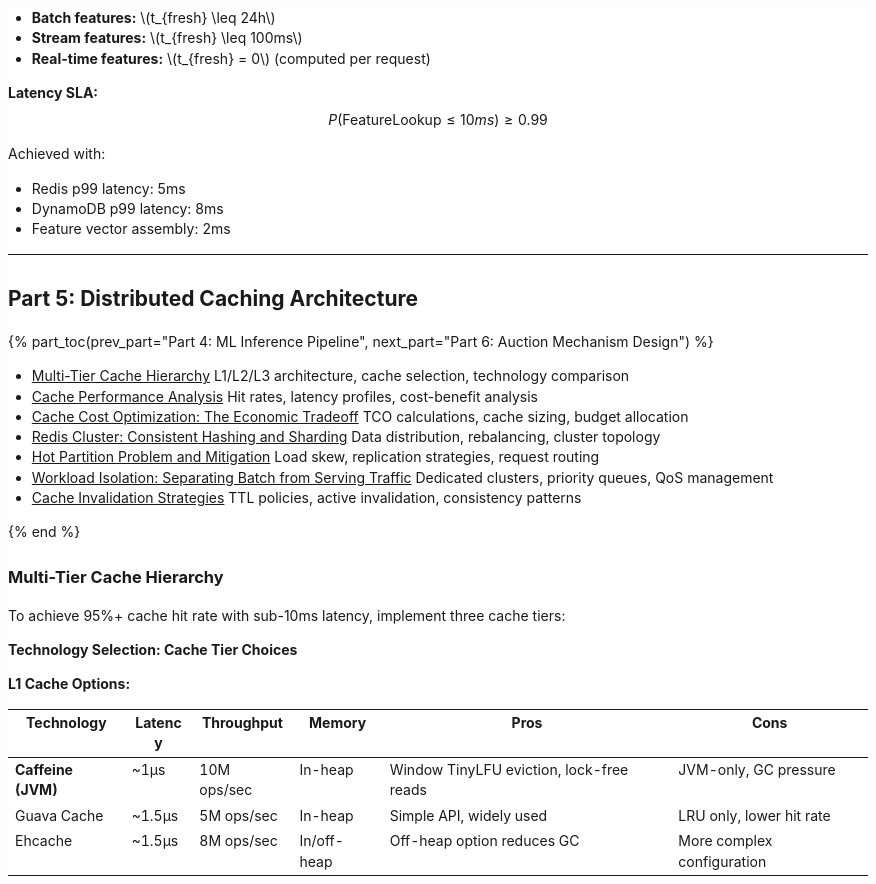 - **Batch features:** \\(t_{fresh} \leq 24h\\)
- **Stream features:** \\(t_{fresh} \leq 100ms\\)
- **Real-time features:** \\(t_{fresh} = 0\\) (computed per request)

**Latency SLA:**
$$P(\text{FeatureLookup} \leq 10ms) \geq 0.99$$

Achieved with:
- Redis p99 latency: 5ms
- DynamoDB p99 latency: 8ms
- Feature vector assembly: 2ms

---

## Part 5: Distributed Caching Architecture

{% part_toc(prev_part="Part 4: ML Inference Pipeline", next_part="Part 6: Auction Mechanism Design") %}
<ul>
<li><a href="#multi-tier-cache-hierarchy">Multi-Tier Cache Hierarchy</a>
<span class="part-toc-desc">L1/L2/L3 architecture, cache selection, technology comparison</span></li>
<li><a href="#cache-performance-analysis">Cache Performance Analysis</a>
<span class="part-toc-desc">Hit rates, latency profiles, cost-benefit analysis</span></li>
<li><a href="#cache-cost-optimization-the-economic-tradeoff">Cache Cost Optimization: The Economic Tradeoff</a>
<span class="part-toc-desc">TCO calculations, cache sizing, budget allocation</span></li>
<li><a href="#redis-cluster-consistent-hashing-and-sharding">Redis Cluster: Consistent Hashing and Sharding</a>
<span class="part-toc-desc">Data distribution, rebalancing, cluster topology</span></li>
<li><a href="#hot-partition-problem-and-mitigation">Hot Partition Problem and Mitigation</a>
<span class="part-toc-desc">Load skew, replication strategies, request routing</span></li>
<li><a href="#workload-isolation-separating-batch-from-serving-traffic">Workload Isolation: Separating Batch from Serving Traffic</a>
<span class="part-toc-desc">Dedicated clusters, priority queues, QoS management</span></li>
<li><a href="#cache-invalidation-strategies">Cache Invalidation Strategies</a>
<span class="part-toc-desc">TTL policies, active invalidation, consistency patterns</span></li>
</ul>
{% end %}

### Multi-Tier Cache Hierarchy

To achieve 95%+ cache hit rate with sub-10ms latency, implement three cache tiers:

**Technology Selection: Cache Tier Choices**

**L1 Cache Options:**

| Technology | Latency | Throughput | Memory | Pros | Cons |
|------------|---------|------------|--------|------|------|
| **Caffeine (JVM)** | ~1μs | 10M ops/sec | In-heap | Window TinyLFU eviction, lock-free reads | JVM-only, GC pressure |
| Guava Cache | ~1.5μs | 5M ops/sec | In-heap | Simple API, widely used | LRU only, lower hit rate |
| Ehcache | ~1.5μs | 8M ops/sec | In/off-heap | Off-heap option reduces GC | More complex configuration |

